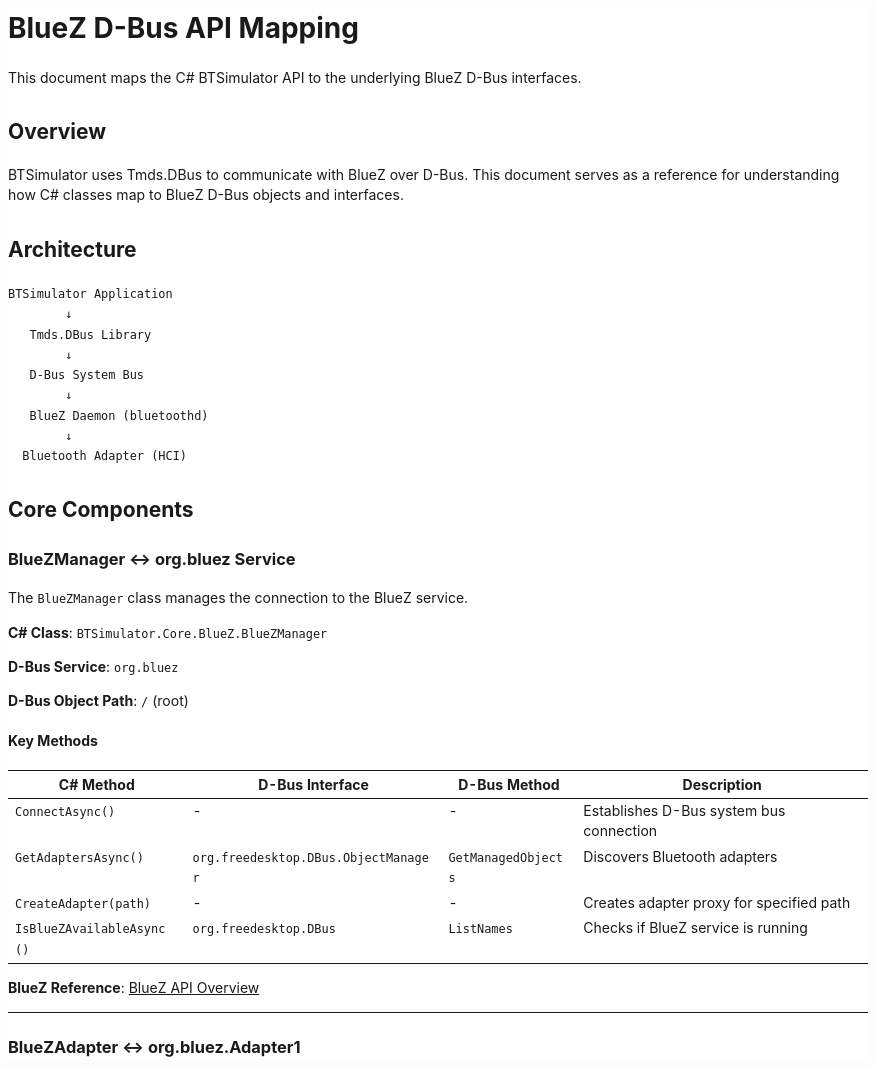 # BlueZ D-Bus API Mapping

This document maps the C# BTSimulator API to the underlying BlueZ D-Bus interfaces.

## Overview

BTSimulator uses Tmds.DBus to communicate with BlueZ over D-Bus. This document serves as a reference for understanding how C# classes map to BlueZ D-Bus objects and interfaces.

## Architecture

```
BTSimulator Application
        ↓
   Tmds.DBus Library
        ↓
   D-Bus System Bus
        ↓
   BlueZ Daemon (bluetoothd)
        ↓
  Bluetooth Adapter (HCI)
```

## Core Components

### BlueZManager ↔ org.bluez Service

The `BlueZManager` class manages the connection to the BlueZ service.

**C# Class**: `BTSimulator.Core.BlueZ.BlueZManager`

**D-Bus Service**: `org.bluez`

**D-Bus Object Path**: `/` (root)

#### Key Methods

| C# Method | D-Bus Interface | D-Bus Method | Description |
|-----------|-----------------|--------------|-------------|
| `ConnectAsync()` | - | - | Establishes D-Bus system bus connection |
| `GetAdaptersAsync()` | `org.freedesktop.DBus.ObjectManager` | `GetManagedObjects` | Discovers Bluetooth adapters |
| `CreateAdapter(path)` | - | - | Creates adapter proxy for specified path |
| `IsBlueZAvailableAsync()` | `org.freedesktop.DBus` | `ListNames` | Checks if BlueZ service is running |

**BlueZ Reference**: [BlueZ API Overview](https://git.kernel.org/pub/scm/bluetooth/bluez.git/tree/doc)

---

### BlueZAdapter ↔ org.bluez.Adapter1

